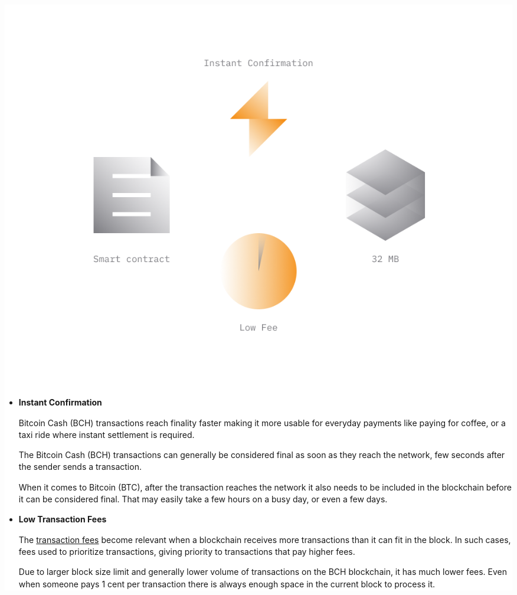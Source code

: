 ![](../images/bch-highlights-l.png)

- **Instant Confirmation**

    Bitcoin Cash (BCH) transactions reach finality faster making it more usable for everyday payments like paying for coffee, or a taxi ride where instant settlement is required.
    
    The Bitcoin Cash (BCH) transactions can generally be considered final as soon as they reach the network, few seconds after the sender sends a transaction.
    
    When it comes to Bitcoin (BTC), after the transaction reaches the network it also needs to be included in the blockchain before it can be considered final. That may easily take a few hours on a busy day, or even a few days. 
    
- **Low Transaction Fees**

    The [transaction fees](../../fundamentals/en/8-transactions-basics.md) become relevant when a blockchain receives more transactions than it can fit in the block. In such cases, fees used to prioritize transactions, giving priority to transactions that pay higher fees.

    Due to larger block size limit and generally lower volume of transactions on the BCH blockchain, it has much lower fees. Even when someone pays 1 cent per transaction there is always enough space in the current block to process it.
    